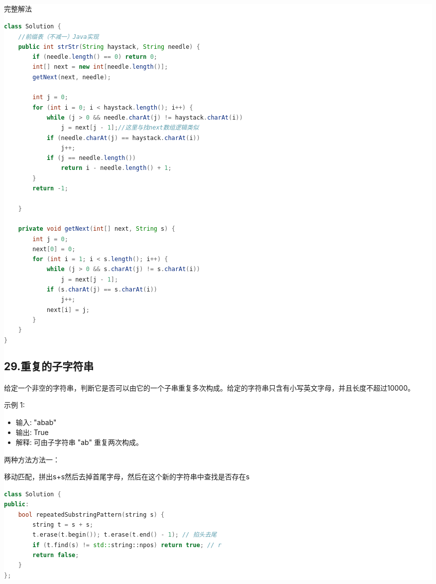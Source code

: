 完整解法

```java
class Solution {
    //前缀表（不减一）Java实现
    public int strStr(String haystack, String needle) {
        if (needle.length() == 0) return 0;
        int[] next = new int[needle.length()];
        getNext(next, needle);

        int j = 0;
        for (int i = 0; i < haystack.length(); i++) {
            while (j > 0 && needle.charAt(j) != haystack.charAt(i)) 
                j = next[j - 1];//这里与找next数组逻辑类似
            if (needle.charAt(j) == haystack.charAt(i)) 
                j++;
            if (j == needle.length()) 
                return i - needle.length() + 1;
        }
        return -1;

    }
    
    private void getNext(int[] next, String s) {
        int j = 0;
        next[0] = 0;
        for (int i = 1; i < s.length(); i++) {
            while (j > 0 && s.charAt(j) != s.charAt(i)) 
                j = next[j - 1];
            if (s.charAt(j) == s.charAt(i)) 
                j++;
            next[i] = j; 
        }
    }
}
```

## 29.重复的子字符串

给定一个非空的字符串，判断它是否可以由它的一个子串重复多次构成。给定的字符串只含有小写英文字母，并且长度不超过10000。

示例 1:

- 输入: "abab"
- 输出: True
- 解释: 可由子字符串 "ab" 重复两次构成。

两种方法方法一：

移动匹配，拼出s+s然后去掉首尾字母，然后在这个新的字符串中查找是否存在s

```cpp
class Solution {
public:
    bool repeatedSubstringPattern(string s) {
        string t = s + s;
        t.erase(t.begin()); t.erase(t.end() - 1); // 掐头去尾
        if (t.find(s) != std::string::npos) return true; // r
        return false;
    }
};
```
